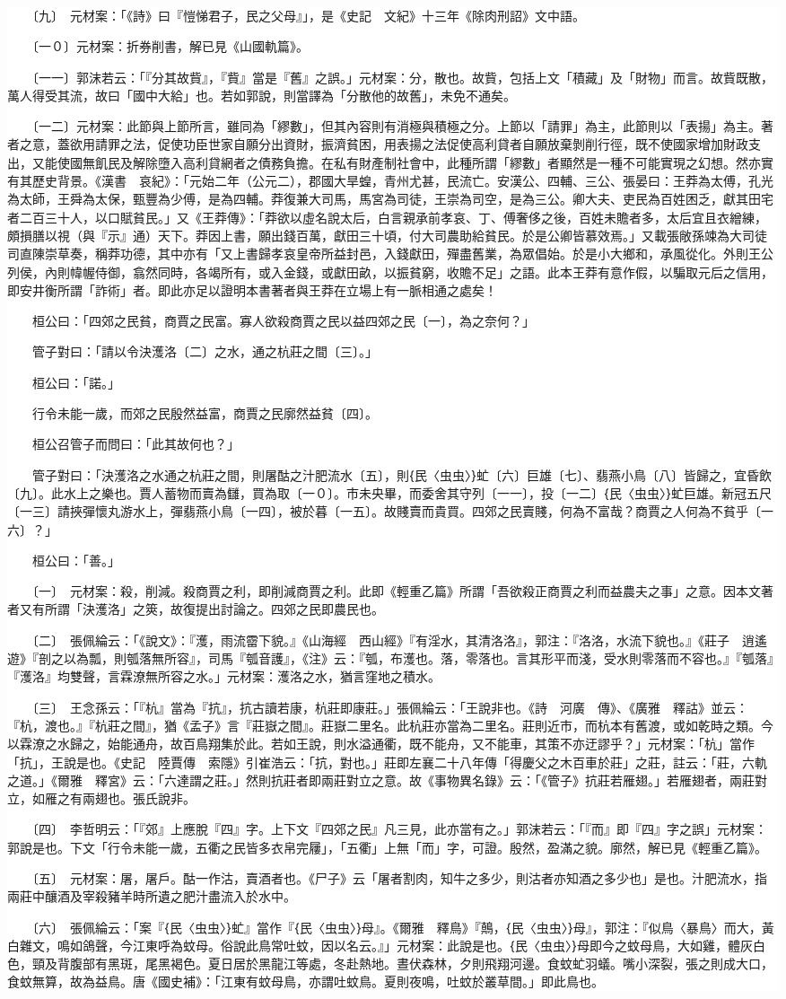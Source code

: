  
　　〔九〕　元材案：「《詩》曰『愷悌君子，民之父母』」，是《史記　文紀》十三年《除肉刑詔》文中語。

 
　　〔一０〕元材案：折券削書，解已見《山國軌篇》。

 
　　〔一一〕郭沫若云：「『分其故貲』，『貲』當是『舊』之誤。」元材案：分，散也。故貲，包括上文「積藏」及「財物」而言。故貲既散，萬人得受其流，故曰「國中大給」也。若如郭說，則當譯為「分散他的故舊」，未免不通矣。

 
　　〔一二〕元材案：此節與上節所言，雖同為「繆數」，但其內容則有消極與積極之分。上節以「請罪」為主，此節則以「表揚」為主。著者之意，蓋欲用請罪之法，促使功臣世家自願分出資財，振濟貧困，用表揚之法促使高利貸者自願放棄剝削行徑，既不使國家增加財政支出，又能使國無飢民及解除墮入高利貸網者之債務負擔。在私有財產制社會中，此種所謂「繆數」者顯然是一種不可能實現之幻想。然亦實有其歷史背景。《漢書　哀紀》：「元始二年（公元二），郡國大旱蝗，青州尤甚，民流亡。安漢公、四輔、三公、張晏曰：王莽為太傅，孔光為太師，王舜為太保，甄豐為少傅，是為四輔。莽復兼大司馬，馬宮為司徒，王崇為司空，是為三公。卿大夫、吏民為百姓困乏，獻其田宅者二百三十人，以口賦貧民。」又《王莽傳》：「莽欲以虛名說太后，白言親承前孝哀、丁、傅奢侈之後，百姓未贍者多，太后宜且衣繒練，頗損膳以視（與『示』通）天下。莽因上書，願出錢百萬，獻田三十頃，付大司農助給貧民。於是公卿皆慕效焉。」又載張敞孫竦為大司徒司直陳崇草奏，稱莽功德，其中亦有「又上書歸孝哀皇帝所益封邑，入錢獻田，殫盡舊業，為眾倡始。於是小大鄉和，承風從化。外則王公列侯，內則幃幄侍御，翕然同時，各竭所有，或入金錢，或獻田畝，以振貧窮，收贍不足」之語。此本王莽有意作假，以騙取元后之信用，即安井衡所謂「詐術」者。即此亦足以證明本書著者與王莽在立場上有一脈相通之處矣！

 
　　<span class="q">桓公曰：「四郊之民貧，商賈之民富。寡人欲殺商賈之民以益四郊之民〔一〕，為之奈何？」

 
　　管子對曰：「請以令決濩洛〔二〕之水，通之杭莊之間〔三〕。」

 
　　桓公曰：「諾。」

 
　　行令未能一歲，而郊之民殷然益富，商賈之民廓然益貧〔四〕。

 
　　桓公召管子而問曰：「此其故何也？」

 
　　管子對曰：「決濩洛之水通之杭莊之間，則屠酤之汁肥流水〔五〕，則{民〈虫虫〉}虻〔六〕巨雄〔七〕、翡燕小鳥〔八〕皆歸之，宜昏飲〔九〕。此水上之樂也。賈人蓄物而賣為讎，買為取〔一０〕。市未央畢，而委舍其守列〔一一〕，投〔一二〕{民〈虫虫〉}虻巨雄。新冠五尺〔一三〕請挾彈懷丸游水上，彈翡燕小鳥〔一四〕，被於暮〔一五〕。故賤賣而貴買。四郊之民賣賤，何為不富哉？商賈之人何為不貧乎〔一六〕？」

 
　　桓公曰：「善。」</span>

 
　　〔一〕　元材案：殺，削減。殺商賈之利，即削減商賈之利。此即《輕重乙篇》所謂「吾欲殺正商賈之利而益農夫之事」之意。因本文著者又有所謂「決濩洛」之筴，故復提出討論之。四郊之民即農民也。

 
　　〔二〕　張佩綸云：「《說文》：『濩，雨流霤下貌。』《山海經　西山經》『有淫水，其清洛洛』，郭注：『洛洛，水流下貌也。』《莊子　逍遙遊》『剖之以為瓢，則瓠落無所容』，司馬『瓠音護』，《注》云：『瓠，布濩也。落，零落也。言其形平而淺，受水則零落而不容也。』『瓠落』『濩洛』均雙聲，言霖潦無所容之水。」元材案：濩洛之水，猶言窪地之積水。

 
　　〔三〕　王念孫云：「『杭』當為『抗』，抗古讀若康，杭莊即康莊。」張佩綸云：「王說非也。《詩　河廣　傳》、《廣雅　釋詁》並云：『杭，渡也。』『杭莊之間』，猶《孟子》言『莊嶽之間』。莊嶽二里名。此杭莊亦當為二里名。莊則近市，而杭本有舊渡，或如乾時之類。今以霖潦之水歸之，始能通舟，故百鳥翔集於此。若如王說，則水溢通衢，既不能舟，又不能車，其策不亦迂謬乎？」元材案：「杭」當作「抗」，王說是也。《史記　陸賈傳　索隱》引崔浩云：「抗，對也。」莊即左襄二十八年傳「得慶父之木百車於莊」之莊，註云：「莊，六軌之道。」《爾雅　釋宮》云：「六達謂之莊。」然則抗莊者即兩莊對立之意。故《事物異名錄》云：「《管子》抗莊若雁翅。」若雁翅者，兩莊對立，如雁之有兩翅也。張氏說非。

 
　　〔四〕　李哲明云：「『郊』上應脫『四』字。上下文『四郊之民』凡三見，此亦當有之。」郭沫若云：「『而』即『四』字之誤」元材案：郭說是也。下文「行令未能一歲，五衢之民皆多衣帛完屨」，「五衢」上無「而」字，可證。殷然，盈滿之貌。廓然，解已見《輕重乙篇》。

 
　　〔五〕　元材案：屠，屠戶。酤一作沽，賣酒者也。《尸子》云「屠者割肉，知牛之多少，則沽者亦知酒之多少也」是也。汁肥流水，指兩莊中釀酒及宰殺豬羊時所遺之肥汁盡流入於水中。

 
　　〔六〕　張佩綸云：「案『{民〈虫虫〉}虻』當作『{民〈虫虫〉}母』。《爾雅　釋鳥》『鷏，{民〈虫虫〉}母』，郭注：『似鳥〈暴鳥〉而大，黃白雜文，鳴如鴿聲，今江東呼為蚊母。俗說此鳥常吐蚊，因以名云。』」元材案：此說是也。{民〈虫虫〉}母即今之蚊母鳥，大如雞，體灰白色，頸及背腹部有黑斑，尾黑褐色。夏日居於黑龍江等處，冬赴熱地。晝伏森林，夕則飛翔河邊。食蚊虻羽蟻。嘴小深裂，張之則成大口，食蚊無算，故為益鳥。唐《國史補》：「江東有蚊母鳥，亦謂吐蚊鳥。夏則夜鳴，吐蚊於叢草間。」即此鳥也。

 

